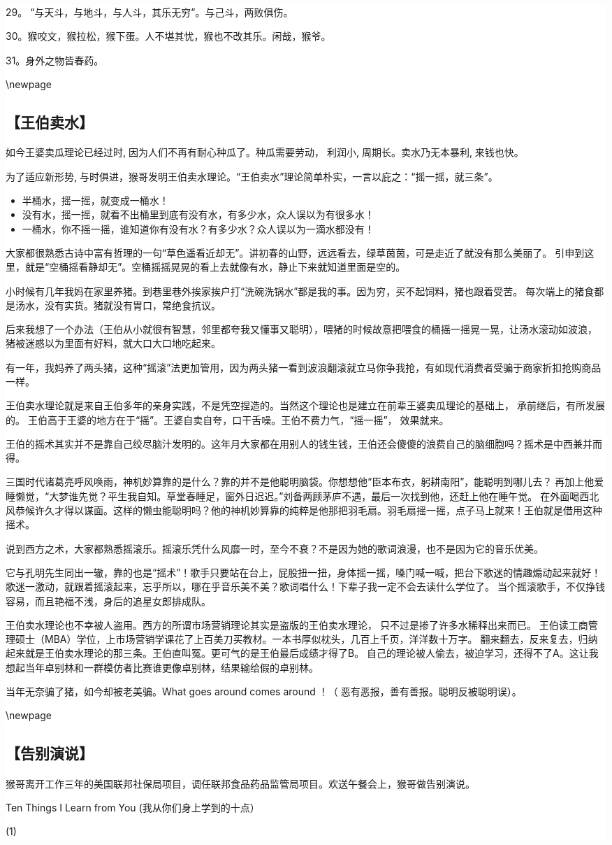 29。 “与天斗，与地斗，与人斗，其乐无穷”。与己斗，两败俱伤。

30。猴咬文，猴拉松，猴下蛋。人不堪其忧，猴也不改其乐。闲哉，猴爷。

31。身外之物皆春药。


\newpage

## 【王伯卖水】

如今王婆卖瓜理论已经过时, 因为人们不再有耐心种瓜了。种瓜需要劳动， 利润小, 周期长。卖水乃无本暴利, 来钱也快。

为了适应新形势, 与时俱进，猴哥发明王伯卖水理论。“王伯卖水”理论简单朴实，一言以庇之：“摇一摇，就三条”。 
-	半桶水，摇一摇，就变成一桶水！
- 没有水，摇一摇，就看不出桶里到底有没有水，有多少水，众人误以为有很多水！ 
- 一桶水，你不摇一摇，谁知道你有没有水？有多少水？众人误以为一滴水都没有！ 

大家都很熟悉古诗中富有哲理的一句“草色遥看近却无”。讲初春的山野，远远看去，绿草茵茵，可是走近了就没有那么美丽了。
引申到这里，就是“空桶摇看静却无”。空桶摇摇晃晃的看上去就像有水，静止下来就知道里面是空的。 

小时候有几年我妈在家里养猪。到巷里巷外挨家挨户打“洗碗洗锅水”都是我的事。因为穷，买不起饲料，猪也跟着受苦。
每次端上的猪食都是汤水，没有实货。猪就没有胃口，常绝食抗议。 

后来我想了一个办法（王伯从小就很有智慧，邻里都夸我又懂事又聪明），喂猪的时候故意把喂食的桶摇一摇晃一晃，让汤水滚动如波浪，猪被迷惑以为里面有好料，就大口大口地吃起来。

有一年，我妈养了两头猪，这种“摇滚”法更加管用，因为两头猪一看到波浪翻滚就立马你争我抢，有如现代消费者受骗于商家折扣抢购商品一样。

王伯卖水理论就是来自王伯多年的亲身实践，不是凭空捏造的。当然这个理论也是建立在前辈王婆卖瓜理论的基础上， 承前继后，有所发展的。 
王伯高于王婆的地方在于“摇”。王婆自卖自夸，口干舌噪。王伯不费力气，“摇一摇”， 效果就来。

王伯的摇术其实并不是靠自己绞尽脑汁发明的。这年月大家都在用别人的钱生钱，王伯还会傻傻的浪费自己的脑细胞吗？摇术是中西兼并而得。

三国时代诸葛亮呼风唤雨，神机妙算靠的是什么？靠的并不是他聪明脑袋。你想想他“臣本布衣，躬耕南阳”，能聪明到哪儿去？
再加上他爱睡懒觉，“大梦谁先觉？平生我自知。草堂春睡足，窗外日迟迟。”刘备两顾茅庐不遇，最后一次找到他，还赶上他在睡午觉。
在外面喝西北风恭候许久才得以谋面。这样的懒虫能聪明吗？他的神机妙算靠的纯粹是他那把羽毛扇。羽毛扇摇一摇，点子马上就来！王伯就是借用这种摇术。

说到西方之术，大家都熟悉摇滚乐。摇滚乐凭什么风靡一时，至今不衰？不是因为她的歌词浪漫，也不是因为它的音乐优美。

它与孔明先生同出一辙，靠的也是“摇术”！歌手只要站在台上，屁股扭一扭，身体摇一摇，嗓门喊一喊，把台下歌迷的情趣煽动起来就好！
歌迷一激动，就跟着摇滚起来，忘乎所以，哪在乎音乐美不美？歌词唱什么！下辈子我一定不会去读什么学位了。
当个摇滚歌手，不仅挣钱容易，而且艳福不浅，身后的追星女郎排成队。

王伯卖水理论也不幸被人盗用。西方的所谓市场营销理论其实是盗版的王伯卖水理论， 只不过是掺了许多水稀释出来而已。
王伯读工商管理硕士（MBA）学位，上市场营销学课花了上百美刀买教材。一本书厚似枕头，几百上千页，洋洋数十万字。
翻来翻去，反来复去，归纳起来就是王伯卖水理论的那三条。王伯直叫冤。更可气的是王伯最后成绩才得了B。
自己的理论被人偷去，被迫学习，还得不了A。这让我想起当年卓别林和一群模仿者比赛谁更像卓别林，结果输给假的卓别林。 

当年无奈骗了猪，如今却被老美骗。What goes around comes around ！（ 恶有恶报，善有善报。聪明反被聪明误）。


\newpage

## 【告别演说】

猴哥离开工作三年的美国联邦社保局项目，调任联邦食品药品监管局项目。欢送午餐会上，猴哥做告别演说。

Ten Things I Learn from You (我从你们身上学到的十点）

(1) 
